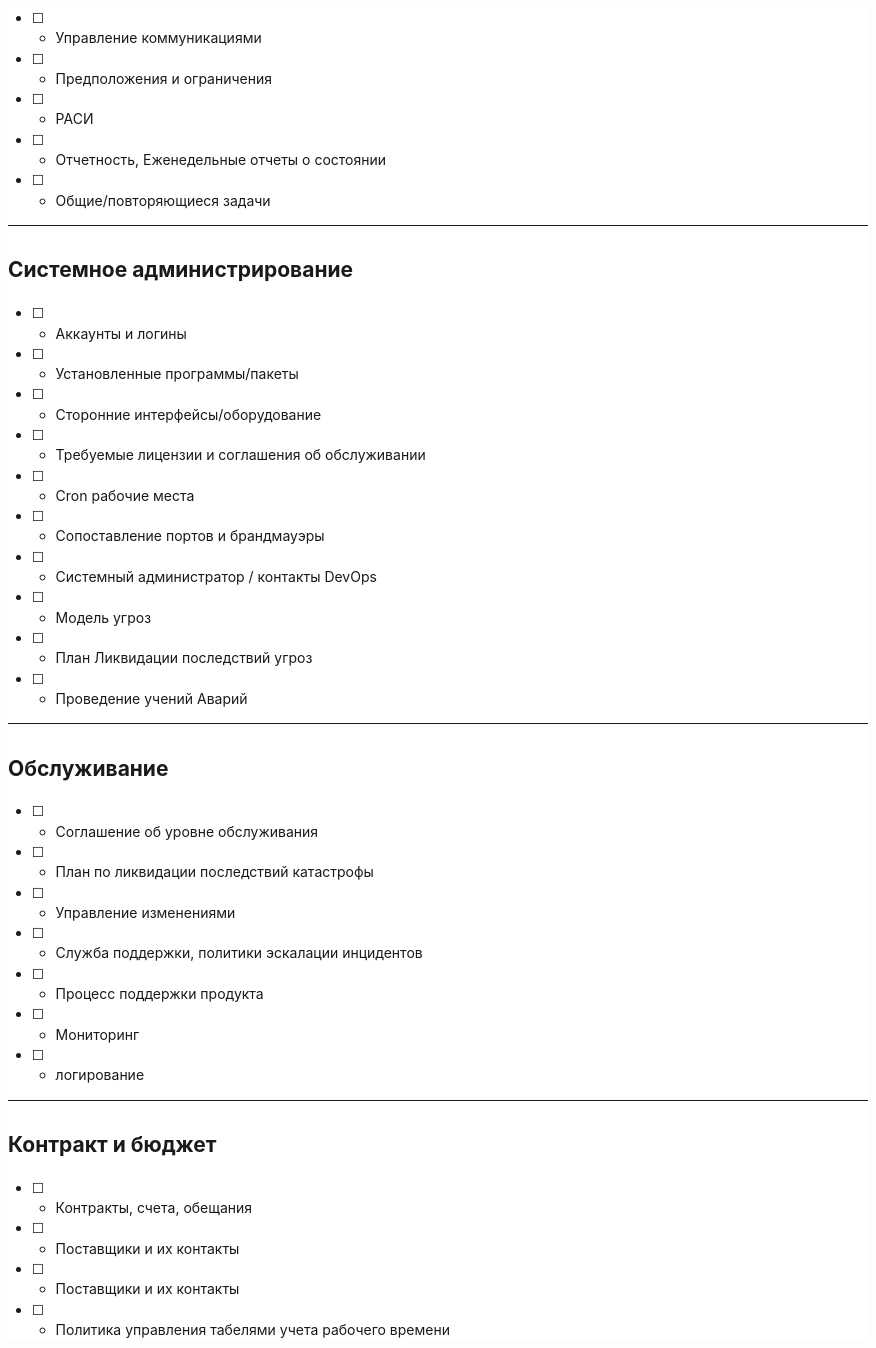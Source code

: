 - [ ] - Управление коммуникациями

- [ ] - Предположения и ограничения

- [ ] - РАСИ

- [ ] - Отчетность, Еженедельные отчеты о состоянии

- [ ] - Общие/повторяющиеся задачи

 -------------------------------------------------------------------------------

## **Системное администрирование**

- [ ] - Аккаунты и логины

- [ ] - Установленные программы/пакеты

- [ ] - Сторонние интерфейсы/оборудование

- [ ] - Требуемые лицензии и соглашения об обслуживании

- [ ] - Cron рабочие места

- [ ] - Сопоставление портов и брандмауэры

- [ ] - Системный администратор / контакты DevOps

- [ ] - Модель угроз

- [ ] - План Ликвидации последствий угроз

- [ ] - Проведение учений Аварий

 -------------------------------------------------------------------------------

## **Обслуживание**

- [ ] - Соглашение об уровне обслуживания

- [ ] - План по ликвидации последствий катастрофы

- [ ] - Управление изменениями

- [ ] - Служба поддержки, политики эскалации инцидентов

- [ ] - Процесс поддержки продукта

- [ ] - Мониторинг

- [ ] - логирование

 -------------------------------------------------------------------------------

## **Контракт и бюджет**

- [ ] - Контракты, счета, обещания

- [ ] - Поставщики и их контакты

- [ ] - Поставщики и их контакты

- [ ] - Политика управления табелями учета рабочего времени

